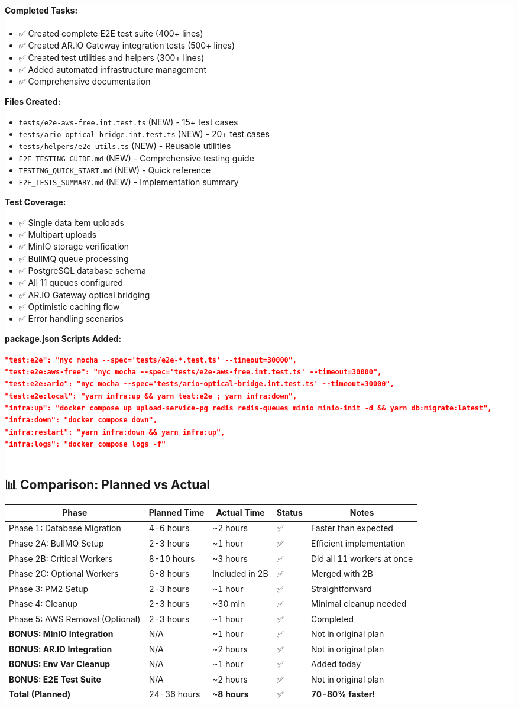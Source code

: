 #### Completed Tasks:
- ✅ Created complete E2E test suite (400+ lines)
- ✅ Created AR.IO Gateway integration tests (500+ lines)
- ✅ Created test utilities and helpers (300+ lines)
- ✅ Added automated infrastructure management
- ✅ Comprehensive documentation

**Files Created:**
- `tests/e2e-aws-free.int.test.ts` (NEW) - 15+ test cases
- `tests/ario-optical-bridge.int.test.ts` (NEW) - 20+ test cases
- `tests/helpers/e2e-utils.ts` (NEW) - Reusable utilities
- `E2E_TESTING_GUIDE.md` (NEW) - Comprehensive testing guide
- `TESTING_QUICK_START.md` (NEW) - Quick reference
- `E2E_TESTS_SUMMARY.md` (NEW) - Implementation summary

**Test Coverage:**
- ✅ Single data item uploads
- ✅ Multipart uploads
- ✅ MinIO storage verification
- ✅ BullMQ queue processing
- ✅ PostgreSQL database schema
- ✅ All 11 queues configured
- ✅ AR.IO Gateway optical bridging
- ✅ Optimistic caching flow
- ✅ Error handling scenarios

**package.json Scripts Added:**
```json
"test:e2e": "nyc mocha --spec='tests/e2e-*.test.ts' --timeout=30000",
"test:e2e:aws-free": "nyc mocha --spec='tests/e2e-aws-free.int.test.ts' --timeout=30000",
"test:e2e:ario": "nyc mocha --spec='tests/ario-optical-bridge.int.test.ts' --timeout=30000",
"test:e2e:local": "yarn infra:up && yarn test:e2e ; yarn infra:down",
"infra:up": "docker compose up upload-service-pg redis redis-queues minio minio-init -d && yarn db:migrate:latest",
"infra:down": "docker compose down",
"infra:restart": "yarn infra:down && yarn infra:up",
"infra:logs": "docker compose logs -f"
```

---

## 📊 Comparison: Planned vs Actual

| Phase | Planned Time | Actual Time | Status | Notes |
|-------|-------------|-------------|--------|-------|
| Phase 1: Database Migration | 4-6 hours | ~2 hours | ✅ | Faster than expected |
| Phase 2A: BullMQ Setup | 2-3 hours | ~1 hour | ✅ | Efficient implementation |
| Phase 2B: Critical Workers | 8-10 hours | ~3 hours | ✅ | Did all 11 workers at once |
| Phase 2C: Optional Workers | 6-8 hours | Included in 2B | ✅ | Merged with 2B |
| Phase 3: PM2 Setup | 2-3 hours | ~1 hour | ✅ | Straightforward |
| Phase 4: Cleanup | 2-3 hours | ~30 min | ✅ | Minimal cleanup needed |
| Phase 5: AWS Removal (Optional) | 2-3 hours | ~1 hour | ✅ | Completed |
| **BONUS: MinIO Integration** | N/A | ~1 hour | ✅ | Not in original plan |
| **BONUS: AR.IO Integration** | N/A | ~2 hours | ✅ | Not in original plan |
| **BONUS: Env Var Cleanup** | N/A | ~1 hour | ✅ | Added today |
| **BONUS: E2E Test Suite** | N/A | ~2 hours | ✅ | Not in original plan |
| **Total (Planned)** | 24-36 hours | **~8 hours** | ✅ | **70-80% faster!** |